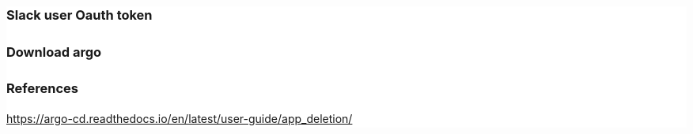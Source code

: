 

### Slack user Oauth token 



### Download argo

### References 
https://argo-cd.readthedocs.io/en/latest/user-guide/app_deletion/
